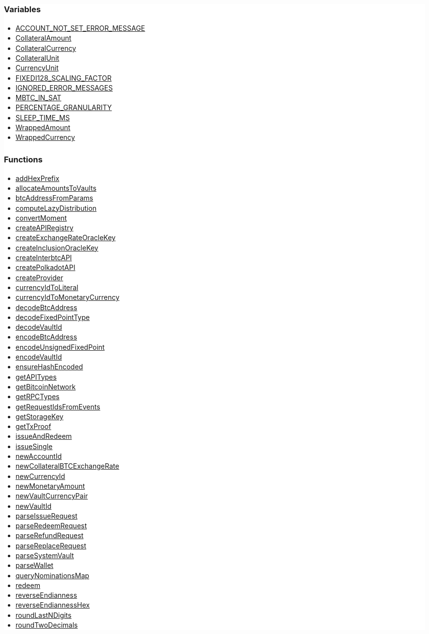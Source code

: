 ### Variables

- [ACCOUNT\_NOT\_SET\_ERROR\_MESSAGE](/modules.md#account_not_set_error_message)
- [CollateralAmount](/modules.md#collateralamount)
- [CollateralCurrency](/modules.md#collateralcurrency)
- [CollateralUnit](/modules.md#collateralunit)
- [CurrencyUnit](/modules.md#currencyunit)
- [FIXEDI128\_SCALING\_FACTOR](/modules.md#fixedi128_scaling_factor)
- [IGNORED\_ERROR\_MESSAGES](/modules.md#ignored_error_messages)
- [MBTC\_IN\_SAT](/modules.md#mbtc_in_sat)
- [PERCENTAGE\_GRANULARITY](/modules.md#percentage_granularity)
- [SLEEP\_TIME\_MS](/modules.md#sleep_time_ms)
- [WrappedAmount](/modules.md#wrappedamount)
- [WrappedCurrency](/modules.md#wrappedcurrency)

### Functions

- [addHexPrefix](/modules.md#addhexprefix)
- [allocateAmountsToVaults](/modules.md#allocateamountstovaults)
- [btcAddressFromParams](/modules.md#btcaddressfromparams)
- [computeLazyDistribution](/modules.md#computelazydistribution)
- [convertMoment](/modules.md#convertmoment)
- [createAPIRegistry](/modules.md#createapiregistry)
- [createExchangeRateOracleKey](/modules.md#createexchangerateoraclekey)
- [createInclusionOracleKey](/modules.md#createinclusionoraclekey)
- [createInterbtcAPI](/modules.md#createinterbtcapi)
- [createPolkadotAPI](/modules.md#createpolkadotapi)
- [createProvider](/modules.md#createprovider)
- [currencyIdToLiteral](/modules.md#currencyidtoliteral)
- [currencyIdToMonetaryCurrency](/modules.md#currencyidtomonetarycurrency)
- [decodeBtcAddress](/modules.md#decodebtcaddress)
- [decodeFixedPointType](/modules.md#decodefixedpointtype)
- [decodeVaultId](/modules.md#decodevaultid)
- [encodeBtcAddress](/modules.md#encodebtcaddress)
- [encodeUnsignedFixedPoint](/modules.md#encodeunsignedfixedpoint)
- [encodeVaultId](/modules.md#encodevaultid)
- [ensureHashEncoded](/modules.md#ensurehashencoded)
- [getAPITypes](/modules.md#getapitypes)
- [getBitcoinNetwork](/modules.md#getbitcoinnetwork)
- [getRPCTypes](/modules.md#getrpctypes)
- [getRequestIdsFromEvents](/modules.md#getrequestidsfromevents)
- [getStorageKey](/modules.md#getstoragekey)
- [getTxProof](/modules.md#gettxproof)
- [issueAndRedeem](/modules.md#issueandredeem)
- [issueSingle](/modules.md#issuesingle)
- [newAccountId](/modules.md#newaccountid)
- [newCollateralBTCExchangeRate](/modules.md#newcollateralbtcexchangerate)
- [newCurrencyId](/modules.md#newcurrencyid)
- [newMonetaryAmount](/modules.md#newmonetaryamount)
- [newVaultCurrencyPair](/modules.md#newvaultcurrencypair)
- [newVaultId](/modules.md#newvaultid)
- [parseIssueRequest](/modules.md#parseissuerequest)
- [parseRedeemRequest](/modules.md#parseredeemrequest)
- [parseRefundRequest](/modules.md#parserefundrequest)
- [parseReplaceRequest](/modules.md#parsereplacerequest)
- [parseSystemVault](/modules.md#parsesystemvault)
- [parseWallet](/modules.md#parsewallet)
- [queryNominationsMap](/modules.md#querynominationsmap)
- [redeem](/modules.md#redeem)
- [reverseEndianness](/modules.md#reverseendianness)
- [reverseEndiannessHex](/modules.md#reverseendiannesshex)
- [roundLastNDigits](/modules.md#roundlastndigits)
- [roundTwoDecimals](/modules.md#roundtwodecimals)